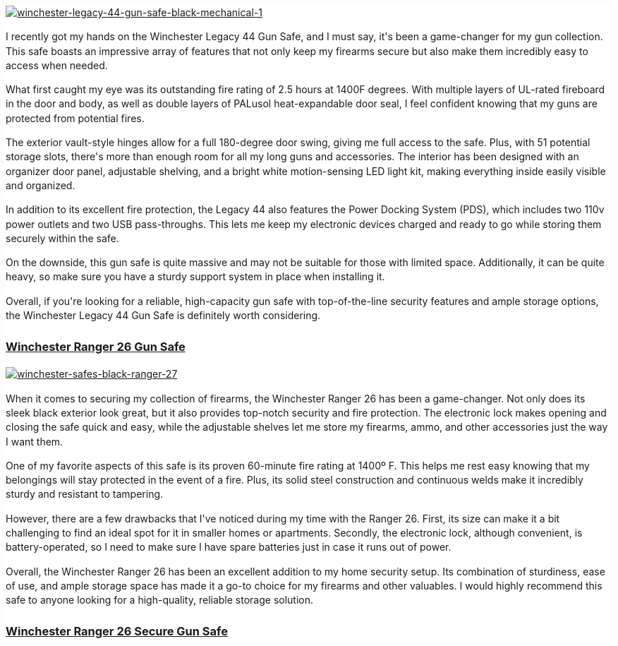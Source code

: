 <div class="image"><a href="https://serp.ly/@universityofguns/amazon/winchester-26-gun-safes?utm_source=universityofguns&utm_medium=organic&utm_campaign=website"><img alt="winchester-legacy-44-gun-safe-black-mechanical-1" src="https://imagedelivery.net/vy2bglCGN6hEeWOnSe2c7A/winchester-legacy-44-gun-safe-black-mechanical-1/public"/></a></div>

I recently got my hands on the Winchester Legacy 44 Gun Safe, and I must say, it's been a game-changer for my gun collection. This safe boasts an impressive array of features that not only keep my firearms secure but also make them incredibly easy to access when needed.

What first caught my eye was its outstanding fire rating of 2.5 hours at 1400F degrees. With multiple layers of UL-rated fireboard in the door and body, as well as double layers of PALusol heat-expandable door seal, I feel confident knowing that my guns are protected from potential fires.

The exterior vault-style hinges allow for a full 180-degree door swing, giving me full access to the safe. Plus, with 51 potential storage slots, there's more than enough room for all my long guns and accessories. The interior has been designed with an organizer door panel, adjustable shelving, and a bright white motion-sensing LED light kit, making everything inside easily visible and organized.

In addition to its excellent fire protection, the Legacy 44 also features the Power Docking System (PDS), which includes two 110v power outlets and two USB pass-throughs. This lets me keep my electronic devices charged and ready to go while storing them securely within the safe.

On the downside, this gun safe is quite massive and may not be suitable for those with limited space. Additionally, it can be quite heavy, so make sure you have a sturdy support system in place when installing it.

Overall, if you're looking for a reliable, high-capacity gun safe with top-of-the-line security features and ample storage options, the Winchester Legacy 44 Gun Safe is definitely worth considering.

### [Winchester Ranger 26 Gun Safe](https://serp.ly/@universityofguns/amazon/winchester-26-gun-safes?utm_source=universityofguns&utm_medium=organic&utm_campaign=website)

<div class="image"><a href="https://serp.ly/@universityofguns/amazon/winchester-26-gun-safes?utm_source=universityofguns&utm_medium=organic&utm_campaign=website"><img alt="winchester-safes-black-ranger-27" src="https://imagedelivery.net/vy2bglCGN6hEeWOnSe2c7A/winchester-safes-black-ranger-27/public"/></a></div>

When it comes to securing my collection of firearms, the Winchester Ranger 26 has been a game-changer. Not only does its sleek black exterior look great, but it also provides top-notch security and fire protection. The electronic lock makes opening and closing the safe quick and easy, while the adjustable shelves let me store my firearms, ammo, and other accessories just the way I want them.

One of my favorite aspects of this safe is its proven 60-minute fire rating at 1400º F. This helps me rest easy knowing that my belongings will stay protected in the event of a fire. Plus, its solid steel construction and continuous welds make it incredibly sturdy and resistant to tampering.

However, there are a few drawbacks that I've noticed during my time with the Ranger 26. First, its size can make it a bit challenging to find an ideal spot for it in smaller homes or apartments. Secondly, the electronic lock, although convenient, is battery-operated, so I need to make sure I have spare batteries just in case it runs out of power.

Overall, the Winchester Ranger 26 has been an excellent addition to my home security setup. Its combination of sturdiness, ease of use, and ample storage space has made it a go-to choice for my firearms and other valuables. I would highly recommend this safe to anyone looking for a high-quality, reliable storage solution.

### [Winchester Ranger 26 Secure Gun Safe](https://serp.ly/@universityofguns/amazon/winchester-26-gun-safes?utm_source=universityofguns&utm_medium=organic&utm_campaign=website)
